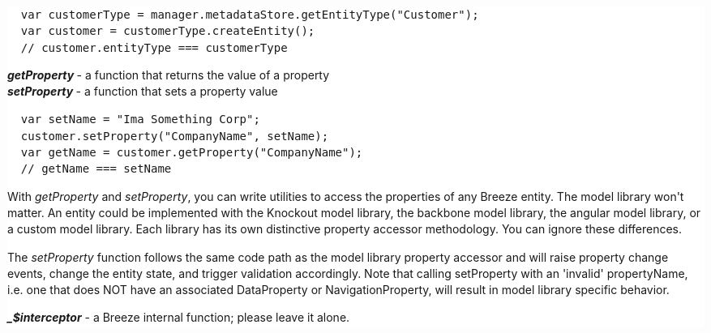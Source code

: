 <pre class="brush:jscript;">
  var customerType = manager.metadataStore.getEntityType(&quot;Customer&quot;);
  var customer = customerType.createEntity();
  // customer.entityType === customerType </pre>

<p><em><strong>getProperty </strong></em>- a function that returns the value of a property<br />
<em><strong>setProperty </strong></em>- a function that sets a property value</p>

<pre class="brush:jscript;">
  var setName = &quot;Ima Something Corp&quot;;
  customer.setProperty(&quot;CompanyName&quot;, setName);
  var getName = customer.getProperty(&quot;CompanyName&quot;);
  // getName === setName</pre>

<p>With <em>getProperty </em>and <em>setProperty</em>, you can write utilities to access the properties of any Breeze entity. The model library won&#39;t matter. An entity could be implemented with the Knockout model library, the backbone model library, the angular model library, or a custom model library. Each library has its own distinctive property accessor methodology. You can ignore these differences.</p>

<p>The <em>setProperty </em>function follows the same code path as the model library property accessor and will raise property change events, change the entity state, and trigger validation accordingly. Note that calling setProperty with an &#39;invalid&#39; propertyName, i.e. one that does NOT have an associated DataProperty or NavigationProperty,&nbsp;will result in model library specific behavior.&nbsp;</p>

<p><em><strong>_$interceptor</strong></em> - a Breeze internal function; please leave it alone.</p>
